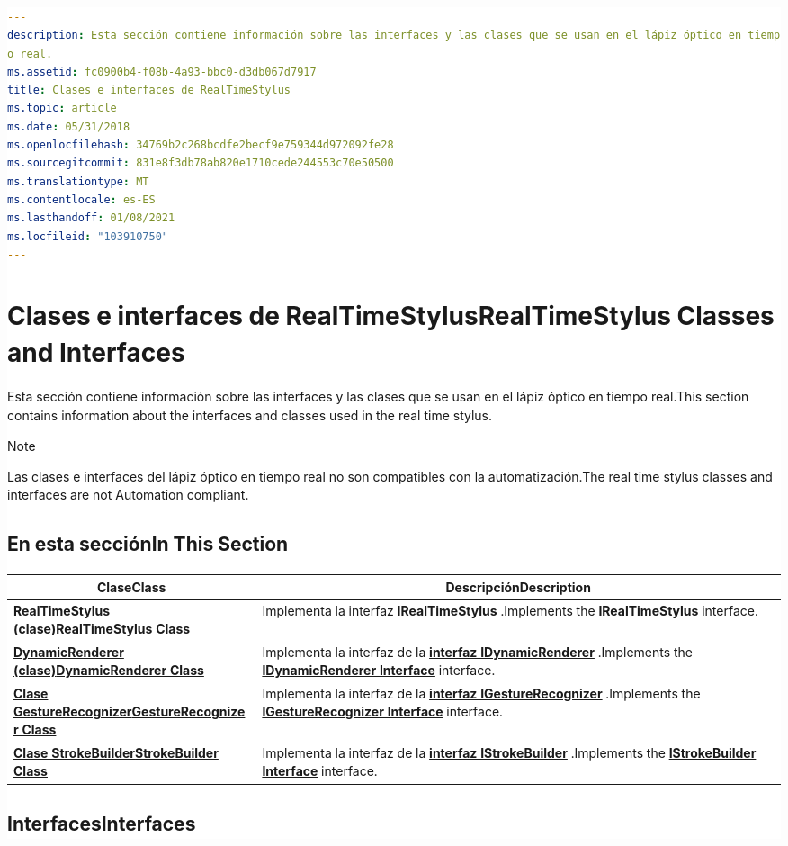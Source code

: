 ```yaml
---
description: Esta sección contiene información sobre las interfaces y las clases que se usan en el lápiz óptico en tiempo real.
ms.assetid: fc0900b4-f08b-4a93-bbc0-d3db067d7917
title: Clases e interfaces de RealTimeStylus
ms.topic: article
ms.date: 05/31/2018
ms.openlocfilehash: 34769b2c268bcdfe2becf9e759344d972092fe28
ms.sourcegitcommit: 831e8f3db78ab820e1710cede244553c70e50500
ms.translationtype: MT
ms.contentlocale: es-ES
ms.lasthandoff: 01/08/2021
ms.locfileid: "103910750"
---
```

# <a name="realtimestylus-classes-and-interfaces"></a><span data-ttu-id="50c1f-103">Clases e interfaces de RealTimeStylus</span><span class="sxs-lookup"><span data-stu-id="50c1f-103">RealTimeStylus Classes and Interfaces</span></span>

<span data-ttu-id="50c1f-104">Esta sección contiene información sobre las interfaces y las clases que se usan en el lápiz óptico en tiempo real.</span><span class="sxs-lookup"><span data-stu-id="50c1f-104">This section contains information about the interfaces and classes used in the real time stylus.</span></span>

> [!Note]  
> <span data-ttu-id="50c1f-105">Las clases e interfaces del lápiz óptico en tiempo real no son compatibles con la automatización.</span><span class="sxs-lookup"><span data-stu-id="50c1f-105">The real time stylus classes and interfaces are not Automation compliant.</span></span>

 

## <a name="in-this-section"></a><span data-ttu-id="50c1f-106">En esta sección</span><span class="sxs-lookup"><span data-stu-id="50c1f-106">In This Section</span></span>



| <span data-ttu-id="50c1f-107">Clase</span><span class="sxs-lookup"><span data-stu-id="50c1f-107">Class</span></span>                                                      | <span data-ttu-id="50c1f-108">Descripción</span><span class="sxs-lookup"><span data-stu-id="50c1f-108">Description</span></span>                                                                                     |
|------------------------------------------------------------|-------------------------------------------------------------------------------------------------|
| [<span data-ttu-id="50c1f-109">**RealTimeStylus (clase)**</span><span class="sxs-lookup"><span data-stu-id="50c1f-109">**RealTimeStylus Class**</span></span>](realtimestylus-class.md)       | <span data-ttu-id="50c1f-110">Implementa la interfaz [**IRealTimeStylus**](/windows/desktop/api/RTSCom/nn-rtscom-irealtimestylus) .</span><span class="sxs-lookup"><span data-stu-id="50c1f-110">Implements the [**IRealTimeStylus**](/windows/desktop/api/RTSCom/nn-rtscom-irealtimestylus) interface.</span></span><br/>                 |
| <span data-ttu-id="50c1f-111">[**DynamicRenderer (clase)**](/previous-versions/windows/desktop/legacy/ms701168(v=vs.85))</span><span class="sxs-lookup"><span data-stu-id="50c1f-111">[**DynamicRenderer Class**](/previous-versions/windows/desktop/legacy/ms701168(v=vs.85))</span></span>     | <span data-ttu-id="50c1f-112">Implementa la interfaz de la [**interfaz IDynamicRenderer**](/windows/desktop/api/RTSCom/nn-rtscom-idynamicrenderer) .</span><span class="sxs-lookup"><span data-stu-id="50c1f-112">Implements the [**IDynamicRenderer Interface**](/windows/desktop/api/RTSCom/nn-rtscom-idynamicrenderer) interface.</span></span><br/>     |
| [<span data-ttu-id="50c1f-113">**Clase GestureRecognizer**</span><span class="sxs-lookup"><span data-stu-id="50c1f-113">**GestureRecognizer Class**</span></span>](gesturerecognizer-class.md) | <span data-ttu-id="50c1f-114">Implementa la interfaz de la [**interfaz IGestureRecognizer**](/windows/desktop/api/RTSCom/nn-rtscom-igesturerecognizer) .</span><span class="sxs-lookup"><span data-stu-id="50c1f-114">Implements the [**IGestureRecognizer Interface**](/windows/desktop/api/RTSCom/nn-rtscom-igesturerecognizer) interface.</span></span><br/> |
| [<span data-ttu-id="50c1f-115">**Clase StrokeBuilder**</span><span class="sxs-lookup"><span data-stu-id="50c1f-115">**StrokeBuilder Class**</span></span>](strokebuilder-class.md)         | <span data-ttu-id="50c1f-116">Implementa la interfaz de la [**interfaz IStrokeBuilder**](/windows/desktop/api/RTSCom/nn-rtscom-istrokebuilder) .</span><span class="sxs-lookup"><span data-stu-id="50c1f-116">Implements the [**IStrokeBuilder Interface**](/windows/desktop/api/RTSCom/nn-rtscom-istrokebuilder) interface.</span></span><br/>         |



 

## <a name="interfaces"></a><span data-ttu-id="50c1f-117">Interfaces</span><span class="sxs-lookup"><span data-stu-id="50c1f-117">Interfaces</span></span>
